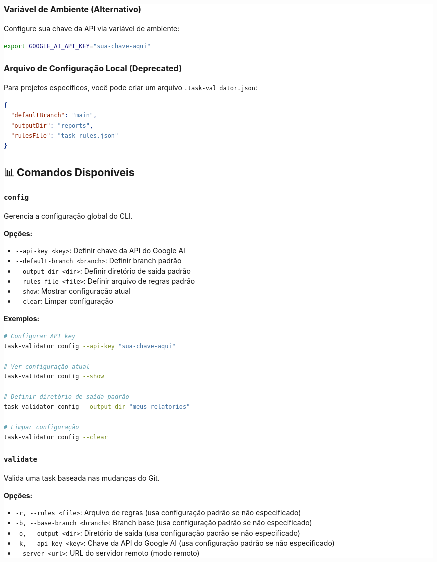 ### Variável de Ambiente (Alternativo)

Configure sua chave da API via variável de ambiente:

```bash
export GOOGLE_AI_API_KEY="sua-chave-aqui"
```

### Arquivo de Configuração Local (Deprecated)

Para projetos específicos, você pode criar um arquivo `.task-validator.json`:

```json
{
  "defaultBranch": "main",
  "outputDir": "reports",
  "rulesFile": "task-rules.json"
}
```

## 📊 Comandos Disponíveis

### `config`

Gerencia a configuração global do CLI.

**Opções:**
- `--api-key <key>`: Definir chave da API do Google AI
- `--default-branch <branch>`: Definir branch padrão
- `--output-dir <dir>`: Definir diretório de saída padrão
- `--rules-file <file>`: Definir arquivo de regras padrão
- `--show`: Mostrar configuração atual
- `--clear`: Limpar configuração

**Exemplos:**
```bash
# Configurar API key
task-validator config --api-key "sua-chave-aqui"

# Ver configuração atual
task-validator config --show

# Definir diretório de saída padrão
task-validator config --output-dir "meus-relatorios"

# Limpar configuração
task-validator config --clear
```

### `validate`

Valida uma task baseada nas mudanças do Git.

**Opções:**
- `-r, --rules <file>`: Arquivo de regras (usa configuração padrão se não especificado)
- `-b, --base-branch <branch>`: Branch base (usa configuração padrão se não especificado)
- `-o, --output <dir>`: Diretório de saída (usa configuração padrão se não especificado)
- `-k, --api-key <key>`: Chave da API do Google AI (usa configuração padrão se não especificado)
- `--server <url>`: URL do servidor remoto (modo remoto)
